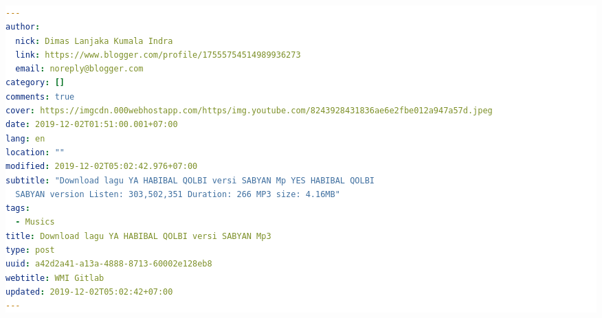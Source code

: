 ```yaml
---
author:
  nick: Dimas Lanjaka Kumala Indra
  link: https://www.blogger.com/profile/17555754514989936273
  email: noreply@blogger.com
category: []
comments: true
cover: https://imgcdn.000webhostapp.com/https/img.youtube.com/8243928431836ae6e2fbe012a947a57d.jpeg
date: 2019-12-02T01:51:00.001+07:00
lang: en
location: ""
modified: 2019-12-02T05:02:42.976+07:00
subtitle: "Download lagu YA HABIBAL QOLBI versi SABYAN Mp YES HABIBAL QOLBI
  SABYAN version Listen: 303,502,351 Duration: 266 MP3 size: 4.16MB"
tags:
  - Musics
title: Download lagu YA HABIBAL QOLBI versi SABYAN Mp3
type: post
uuid: a42d2a41-a13a-4888-8713-60002e128eb8
webtitle: WMI Gitlab
updated: 2019-12-02T05:02:42+07:00
---
```

